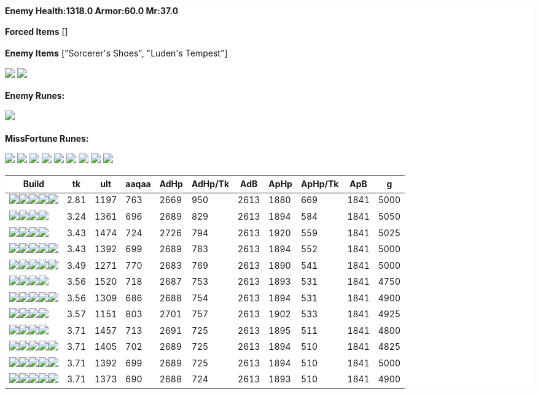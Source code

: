 **Enemy Health:1318.0 Armor:60.0 Mr:37.0**


**Forced Items** []








**Enemy Items** ["Sorcerer's Shoes", "Luden's Tempest"]





![](/item/3020.png)
![](/item/6655.png)



**Enemy Runes:**





![](/StatMods/StatModsArmorIcon.png)



**MissFortune Runes:**


![](/Styles/Precision/PressTheAttack/PressTheAttack.png)
![](/Styles/Precision/Overheal.png)
![](/Styles/Precision/LegendAlacrity/LegendAlacrity.png)
![](/Styles/Precision/CutDown/CutDown.png)
![](/Styles/Sorcery/AbsoluteFocus/AbsoluteFocus.png)
![](/Styles/Sorcery/GatheringStorm/GatheringStorm.png)
![](/StatMods/StatModsAttackSpeedIcon.png)
![](/StatMods/StatModsAdaptiveForceIcon.png)
![](/StatMods/StatModsArmorIcon.png)





 Build |tk|ult|aaqaa|AdHp|AdHp/Tk|AdB|ApHp|ApHp/Tk|ApB|g
-|-|-|-|-|-|-|-|-|-|-
![](/item/6672.png)![](/item/1001.png)![](/item/1053.png)![](/item/1055.png)![](/item/1036.png)|2.81|1197|763|2669|950|2613|1880|669|1841|5000
![](/item/6675.png)![](/item/1001.png)![](/item/1053.png)![](/item/1055.png)|3.24|1361|696|2689|829|2613|1894|584|1841|5050
![](/item/3074.png)![](/item/1001.png)![](/item/1055.png)![](/item/1037.png)|3.43|1474|724|2726|794|2613|1920|559|1841|5025
![](/item/6696.png)![](/item/1001.png)![](/item/1053.png)![](/item/1055.png)![](/item/1036.png)|3.43|1392|699|2689|783|2613|1894|552|1841|5000
![](/item/3087.png)![](/item/1001.png)![](/item/1053.png)![](/item/1055.png)![](/item/1036.png)|3.49|1271|770|2683|769|2613|1890|541|1841|5000
![](/item/6691.png)![](/item/1001.png)![](/item/1053.png)![](/item/1055.png)|3.56|1520|718|2687|753|2613|1893|531|1841|4750
![](/item/3508.png)![](/item/1001.png)![](/item/1053.png)![](/item/1055.png)![](/item/1036.png)|3.56|1309|686|2688|754|2613|1894|531|1841|4900
![](/item/3153.png)![](/item/1001.png)![](/item/1055.png)![](/item/1037.png)|3.57|1151|803|2701|757|2613|1902|533|1841|4925
![](/item/3142.png)![](/item/1053.png)![](/item/1055.png)![](/item/1036.png)|3.71|1457|713|2691|725|2613|1895|511|1841|4800
![](/item/3179.png)![](/item/1001.png)![](/item/1053.png)![](/item/1055.png)![](/item/1037.png)|3.71|1405|702|2689|725|2613|1894|510|1841|4825
![](/item/6693.png)![](/item/1001.png)![](/item/1053.png)![](/item/1055.png)![](/item/1036.png)|3.71|1392|699|2689|725|2613|1894|510|1841|5000
![](/item/3004.png)![](/item/1001.png)![](/item/1053.png)![](/item/1055.png)![](/item/1036.png)|3.71|1373|690|2688|724|2613|1893|510|1841|4900